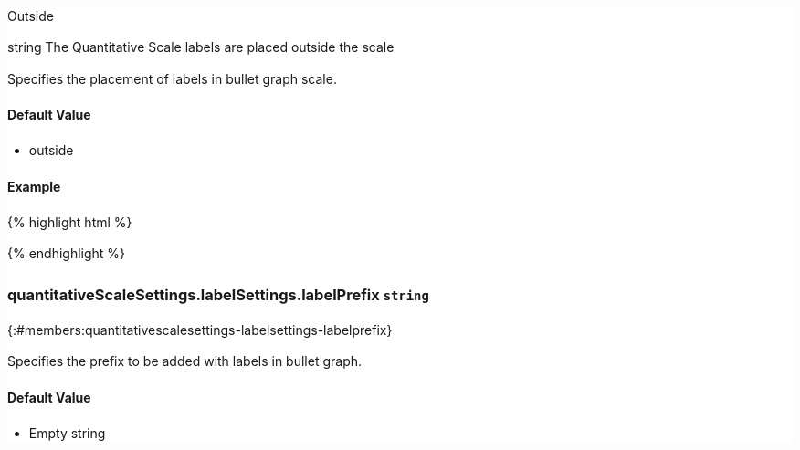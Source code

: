 Outside</td>
<td class="type">string</td>
<td class="description last">The Quantitative Scale labels are placed outside the scale</td>
</tr> 
</tbody>
</table>


Specifies the placement of labels in bullet graph scale.




#### Default Value






* outside








#### Example


{% highlight html %}
 
<div id="bulletGraph1"></div> 
<script>
$("#bulletGraph1").ejBulletGraph({
quantitativeScaleSettings : { labelSettings : { labelPlacement : "inside" } }                  
});
</script> {% endhighlight %}







### quantitativeScaleSettings.labelSettings.labelPrefix `string`
{:#members:quantitativescalesettings-labelsettings-labelprefix}








Specifies the prefix to be added with labels in bullet graph.




#### Default Value






* Empty string
